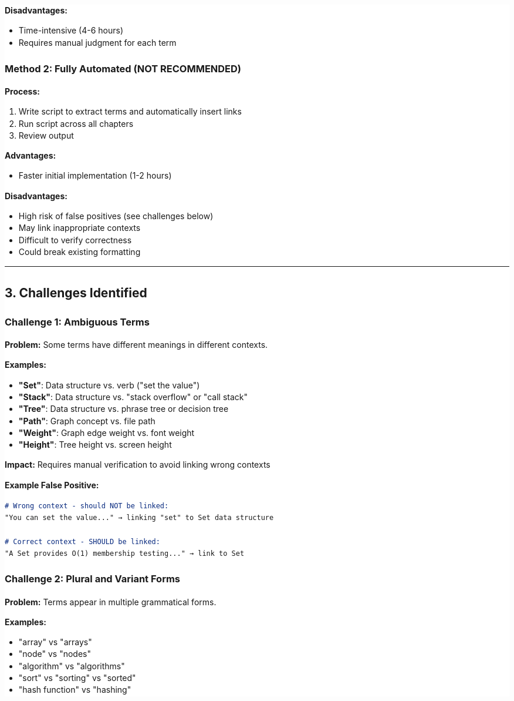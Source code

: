**Disadvantages:**
- Time-intensive (4-6 hours)
- Requires manual judgment for each term

### Method 2: Fully Automated (NOT RECOMMENDED)

**Process:**
1. Write script to extract terms and automatically insert links
2. Run script across all chapters
3. Review output

**Advantages:**
- Faster initial implementation (1-2 hours)

**Disadvantages:**
- High risk of false positives (see challenges below)
- May link inappropriate contexts
- Difficult to verify correctness
- Could break existing formatting

---

## 3. Challenges Identified

### Challenge 1: Ambiguous Terms

**Problem:** Some terms have different meanings in different contexts.

**Examples:**
- **"Set"**: Data structure vs. verb ("set the value")
- **"Stack"**: Data structure vs. "stack overflow" or "call stack"
- **"Tree"**: Data structure vs. phrase tree or decision tree
- **"Path"**: Graph concept vs. file path
- **"Weight"**: Graph edge weight vs. font weight
- **"Height"**: Tree height vs. screen height

**Impact:** Requires manual verification to avoid linking wrong contexts

**Example False Positive:**
```markdown
# Wrong context - should NOT be linked:
"You can set the value..." → linking "set" to Set data structure

# Correct context - SHOULD be linked:
"A Set provides O(1) membership testing..." → link to Set
```

### Challenge 2: Plural and Variant Forms

**Problem:** Terms appear in multiple grammatical forms.

**Examples:**
- "array" vs "arrays"
- "node" vs "nodes"
- "algorithm" vs "algorithms"
- "sort" vs "sorting" vs "sorted"
- "hash function" vs "hashing"
